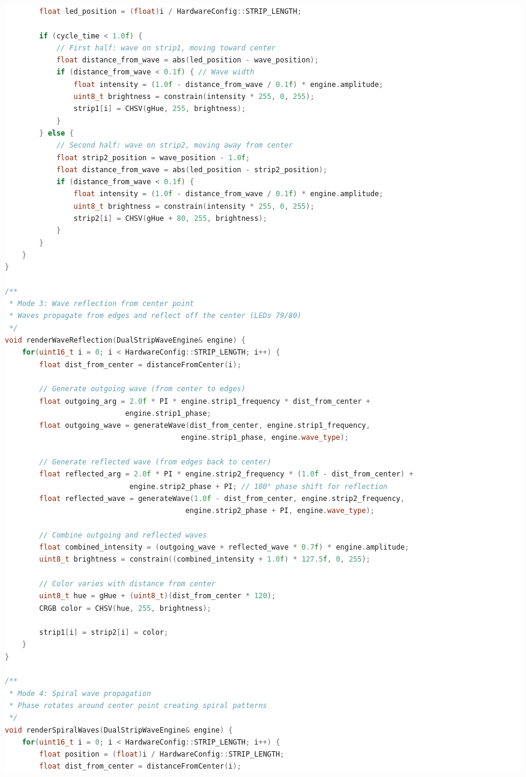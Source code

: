 ```cpp
        float led_position = (float)i / HardwareConfig::STRIP_LENGTH;
        
        if (cycle_time < 1.0f) {
            // First half: wave on strip1, moving toward center
            float distance_from_wave = abs(led_position - wave_position);
            if (distance_from_wave < 0.1f) { // Wave width
                float intensity = (1.0f - distance_from_wave / 0.1f) * engine.amplitude;
                uint8_t brightness = constrain(intensity * 255, 0, 255);
                strip1[i] = CHSV(gHue, 255, brightness);
            }
        } else {
            // Second half: wave on strip2, moving away from center
            float strip2_position = wave_position - 1.0f;
            float distance_from_wave = abs(led_position - strip2_position);
            if (distance_from_wave < 0.1f) {
                float intensity = (1.0f - distance_from_wave / 0.1f) * engine.amplitude;
                uint8_t brightness = constrain(intensity * 255, 0, 255);
                strip2[i] = CHSV(gHue + 80, 255, brightness);
            }
        }
    }
}

/**
 * Mode 3: Wave reflection from center point
 * Waves propagate from edges and reflect off the center (LEDs 79/80)
 */
void renderWaveReflection(DualStripWaveEngine& engine) {
    for(uint16_t i = 0; i < HardwareConfig::STRIP_LENGTH; i++) {
        float dist_from_center = distanceFromCenter(i);
        
        // Generate outgoing wave (from center to edges)
        float outgoing_arg = 2.0f * PI * engine.strip1_frequency * dist_from_center + 
                            engine.strip1_phase;
        float outgoing_wave = generateWave(dist_from_center, engine.strip1_frequency,
                                         engine.strip1_phase, engine.wave_type);
        
        // Generate reflected wave (from edges back to center)
        float reflected_arg = 2.0f * PI * engine.strip2_frequency * (1.0f - dist_from_center) + 
                             engine.strip2_phase + PI; // 180° phase shift for reflection
        float reflected_wave = generateWave(1.0f - dist_from_center, engine.strip2_frequency,
                                          engine.strip2_phase + PI, engine.wave_type);
        
        // Combine outgoing and reflected waves
        float combined_intensity = (outgoing_wave + reflected_wave * 0.7f) * engine.amplitude;
        uint8_t brightness = constrain((combined_intensity + 1.0f) * 127.5f, 0, 255);
        
        // Color varies with distance from center
        uint8_t hue = gHue + (uint8_t)(dist_from_center * 120);
        CRGB color = CHSV(hue, 255, brightness);
        
        strip1[i] = strip2[i] = color;
    }
}

/**
 * Mode 4: Spiral wave propagation
 * Phase rotates around center point creating spiral patterns
 */
void renderSpiralWaves(DualStripWaveEngine& engine) {
    for(uint16_t i = 0; i < HardwareConfig::STRIP_LENGTH; i++) {
        float position = (float)i / HardwareConfig::STRIP_LENGTH;
        float dist_from_center = distanceFromCenter(i);
```